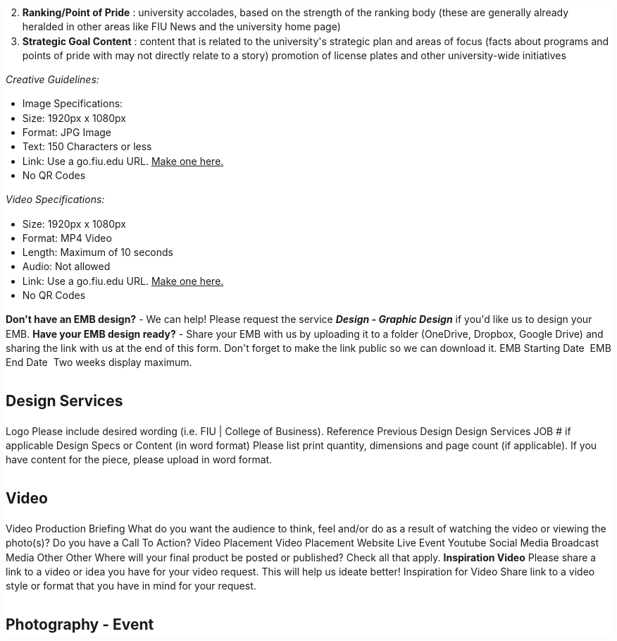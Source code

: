   2. **Ranking/Point of Pride** : university accolades, based on the strength of the ranking body (these are generally already heralded in other areas like FIU News and the university home page)
  3. **Strategic Goal Content** : content that is related to the university's strategic plan and areas of focus (facts about programs and points of pride with may not directly relate to a story) promotion of license plates and other university-wide initiatives


 _Creative Guidelines:_
  * Image Specifications:
  * Size: 1920px x 1080px
  * Format: JPG Image
  * Text: 150 Characters or less
  * Link: Use a go.fiu.edu URL. [Make one here.](https://go.fiu.edu/)
  * No QR Codes


 _Video Specifications:_
  * Size: 1920px x 1080px
  * Format: MP4 Video
  * Length: Maximum of 10 seconds
  * Audio: Not allowed
  * Link: Use a go.fiu.edu URL. [Make one here.](https://go.fiu.edu/)
  * No QR Codes


**Don't have an EMB design?** - We can help! Please request the service _**Design - Graphic Design**_ if you'd like us to design your EMB.
**Have your EMB design ready?** - Share your EMB with us by uploading it to a folder (OneDrive, Dropbox, Google Drive) and sharing the link with us at the end of this form. Don't forget to make the link public so we can download it.
EMB Starting Date
​
EMB End Date
​
Two weeks display maximum.
## Design Services
Logo
Please include desired wording (i.e. FIU | College of Business).
Reference Previous Design 
Design Services JOB # if applicable
Design Specs or Content (in word format)
Please list print quantity, dimensions and page count (if applicable). If you have content for the piece, please upload in word format.
## Video
Video Production Briefing
What do you want the audience to think, feel and/or do as a result of watching the video or viewing the photo(s)? Do you have a Call To Action?
Video Placement
Video Placement
Website
Live Event
Youtube
Social Media
Broadcast Media
Other
Other
Where will your final product be posted or published? Check all that apply.
**Inspiration Video**
Please share a link to a video or idea you have for your video request. This will help us ideate better!
Inspiration for Video
Share link to a video style or format that you have in mind for your request.
## Photography - Event